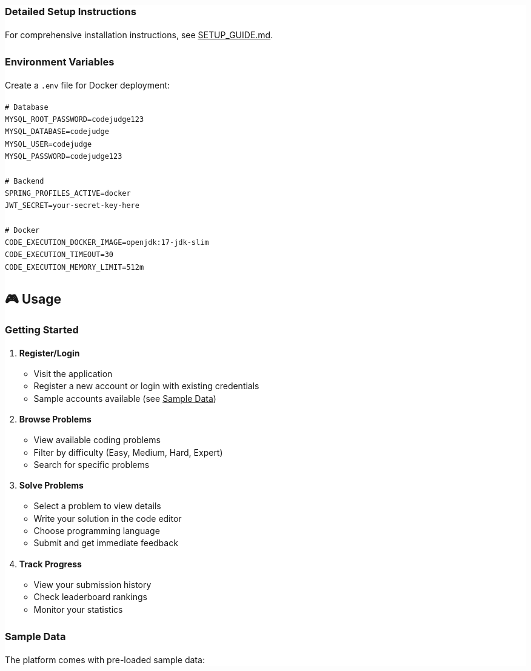 ### Detailed Setup Instructions

For comprehensive installation instructions, see [SETUP_GUIDE.md](SETUP_GUIDE.md).

### Environment Variables

Create a `.env` file for Docker deployment:

```env
# Database
MYSQL_ROOT_PASSWORD=codejudge123
MYSQL_DATABASE=codejudge
MYSQL_USER=codejudge
MYSQL_PASSWORD=codejudge123

# Backend
SPRING_PROFILES_ACTIVE=docker
JWT_SECRET=your-secret-key-here

# Docker
CODE_EXECUTION_DOCKER_IMAGE=openjdk:17-jdk-slim
CODE_EXECUTION_TIMEOUT=30
CODE_EXECUTION_MEMORY_LIMIT=512m
```

## 🎮 Usage

### Getting Started

1. **Register/Login**
   - Visit the application
   - Register a new account or login with existing credentials
   - Sample accounts available (see [Sample Data](#sample-data))

2. **Browse Problems**
   - View available coding problems
   - Filter by difficulty (Easy, Medium, Hard, Expert)
   - Search for specific problems

3. **Solve Problems**
   - Select a problem to view details
   - Write your solution in the code editor
   - Choose programming language
   - Submit and get immediate feedback

4. **Track Progress**
   - View your submission history
   - Check leaderboard rankings
   - Monitor your statistics

### Sample Data

The platform comes with pre-loaded sample data:
